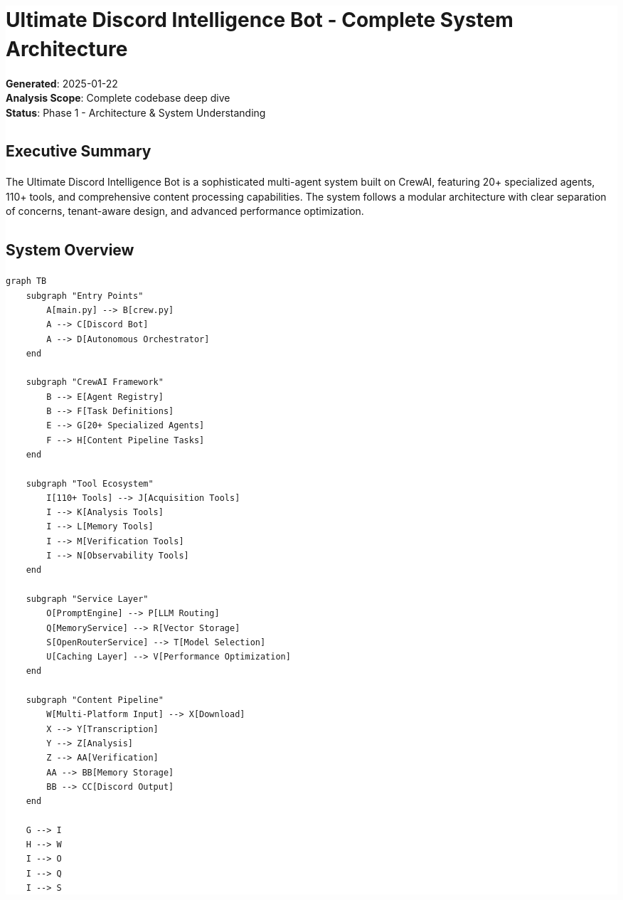# Ultimate Discord Intelligence Bot - Complete System Architecture

**Generated**: 2025-01-22  
**Analysis Scope**: Complete codebase deep dive  
**Status**: Phase 1 - Architecture & System Understanding

## Executive Summary

The Ultimate Discord Intelligence Bot is a sophisticated multi-agent system built on CrewAI, featuring 20+ specialized agents, 110+ tools, and comprehensive content processing capabilities. The system follows a modular architecture with clear separation of concerns, tenant-aware design, and advanced performance optimization.

## System Overview

```mermaid
graph TB
    subgraph "Entry Points"
        A[main.py] --> B[crew.py]
        A --> C[Discord Bot]
        A --> D[Autonomous Orchestrator]
    end
    
    subgraph "CrewAI Framework"
        B --> E[Agent Registry]
        B --> F[Task Definitions]
        E --> G[20+ Specialized Agents]
        F --> H[Content Pipeline Tasks]
    end
    
    subgraph "Tool Ecosystem"
        I[110+ Tools] --> J[Acquisition Tools]
        I --> K[Analysis Tools]
        I --> L[Memory Tools]
        I --> M[Verification Tools]
        I --> N[Observability Tools]
    end
    
    subgraph "Service Layer"
        O[PromptEngine] --> P[LLM Routing]
        Q[MemoryService] --> R[Vector Storage]
        S[OpenRouterService] --> T[Model Selection]
        U[Caching Layer] --> V[Performance Optimization]
    end
    
    subgraph "Content Pipeline"
        W[Multi-Platform Input] --> X[Download]
        X --> Y[Transcription]
        Y --> Z[Analysis]
        Z --> AA[Verification]
        AA --> BB[Memory Storage]
        BB --> CC[Discord Output]
    end
    
    G --> I
    H --> W
    I --> O
    I --> Q
    I --> S
```
